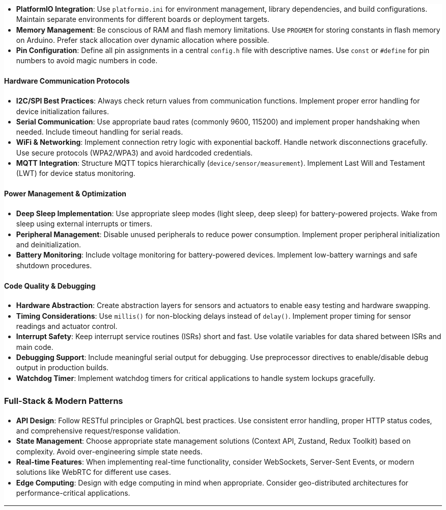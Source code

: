- **PlatformIO Integration**: Use `platformio.ini` for environment management, library dependencies, and build configurations. Maintain separate environments for different boards or deployment targets.
- **Memory Management**: Be conscious of RAM and flash memory limitations. Use `PROGMEM` for storing constants in flash memory on Arduino. Prefer stack allocation over dynamic allocation where possible.
- **Pin Configuration**: Define all pin assignments in a central `config.h` file with descriptive names. Use `const` or `#define` for pin numbers to avoid magic numbers in code.

#### Hardware Communication Protocols
- **I2C/SPI Best Practices**: Always check return values from communication functions. Implement proper error handling for device initialization failures.
- **Serial Communication**: Use appropriate baud rates (commonly 9600, 115200) and implement proper handshaking when needed. Include timeout handling for serial reads.
- **WiFi & Networking**: Implement connection retry logic with exponential backoff. Handle network disconnections gracefully. Use secure protocols (WPA2/WPA3) and avoid hardcoded credentials.
- **MQTT Integration**: Structure MQTT topics hierarchically (`device/sensor/measurement`). Implement Last Will and Testament (LWT) for device status monitoring.

#### Power Management & Optimization
- **Deep Sleep Implementation**: Use appropriate sleep modes (light sleep, deep sleep) for battery-powered projects. Wake from sleep using external interrupts or timers.
- **Peripheral Management**: Disable unused peripherals to reduce power consumption. Implement proper peripheral initialization and deinitialization.
- **Battery Monitoring**: Include voltage monitoring for battery-powered devices. Implement low-battery warnings and safe shutdown procedures.

#### Code Quality & Debugging
- **Hardware Abstraction**: Create abstraction layers for sensors and actuators to enable easy testing and hardware swapping.
- **Timing Considerations**: Use `millis()` for non-blocking delays instead of `delay()`. Implement proper timing for sensor readings and actuator control.
- **Interrupt Safety**: Keep interrupt service routines (ISRs) short and fast. Use volatile variables for data shared between ISRs and main code.
- **Debugging Support**: Include meaningful serial output for debugging. Use preprocessor directives to enable/disable debug output in production builds.
- **Watchdog Timer**: Implement watchdog timers for critical applications to handle system lockups gracefully.

### Full-Stack & Modern Patterns

- **API Design**: Follow RESTful principles or GraphQL best practices. Use consistent error handling, proper HTTP status codes, and comprehensive request/response validation.
- **State Management**: Choose appropriate state management solutions (Context API, Zustand, Redux Toolkit) based on complexity. Avoid over-engineering simple state needs.
- **Real-time Features**: When implementing real-time functionality, consider WebSockets, Server-Sent Events, or modern solutions like WebRTC for different use cases.
- **Edge Computing**: Design with edge computing in mind when appropriate. Consider geo-distributed architectures for performance-critical applications.

---
